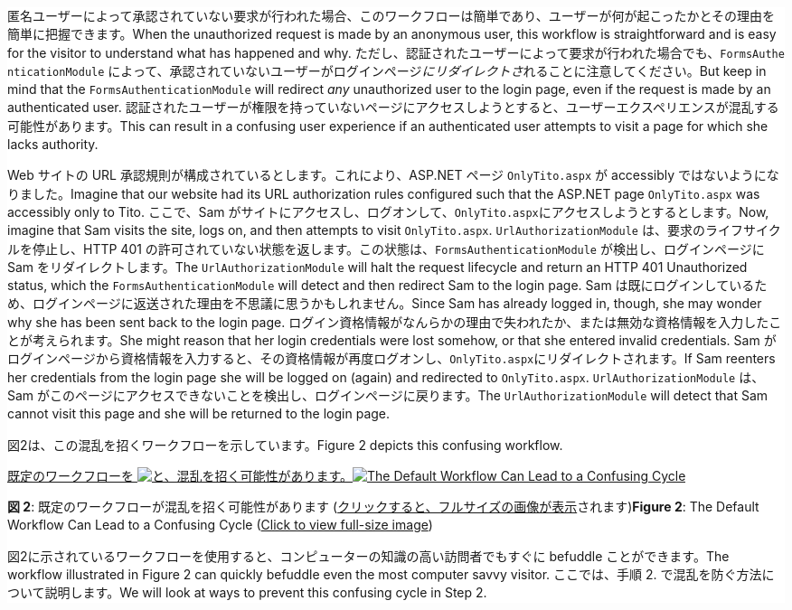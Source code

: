 <span data-ttu-id="ce2d0-145">匿名ユーザーによって承認されていない要求が行われた場合、このワークフローは簡単であり、ユーザーが何が起こったかとその理由を簡単に把握できます。</span><span class="sxs-lookup"><span data-stu-id="ce2d0-145">When the unauthorized request is made by an anonymous user, this workflow is straightforward and is easy for the visitor to understand what has happened and why.</span></span> <span data-ttu-id="ce2d0-146">ただし、認証されたユーザーによって要求が行われた場合でも、`FormsAuthenticationModule` によって、承認されていないユーザーがログインページ*にリダイレクトさ*れることに注意してください。</span><span class="sxs-lookup"><span data-stu-id="ce2d0-146">But keep in mind that the `FormsAuthenticationModule` will redirect *any* unauthorized user to the login page, even if the request is made by an authenticated user.</span></span> <span data-ttu-id="ce2d0-147">認証されたユーザーが権限を持っていないページにアクセスしようとすると、ユーザーエクスペリエンスが混乱する可能性があります。</span><span class="sxs-lookup"><span data-stu-id="ce2d0-147">This can result in a confusing user experience if an authenticated user attempts to visit a page for which she lacks authority.</span></span>

<span data-ttu-id="ce2d0-148">Web サイトの URL 承認規則が構成されているとします。これにより、ASP.NET ページ `OnlyTito.aspx` が accessibly ではないようになりました。</span><span class="sxs-lookup"><span data-stu-id="ce2d0-148">Imagine that our website had its URL authorization rules configured such that the ASP.NET page `OnlyTito.aspx` was accessibly only to Tito.</span></span> <span data-ttu-id="ce2d0-149">ここで、Sam がサイトにアクセスし、ログオンして、`OnlyTito.aspx`にアクセスしようとするとします。</span><span class="sxs-lookup"><span data-stu-id="ce2d0-149">Now, imagine that Sam visits the site, logs on, and then attempts to visit `OnlyTito.aspx`.</span></span> <span data-ttu-id="ce2d0-150">`UrlAuthorizationModule` は、要求のライフサイクルを停止し、HTTP 401 の許可されていない状態を返します。この状態は、`FormsAuthenticationModule` が検出し、ログインページに Sam をリダイレクトします。</span><span class="sxs-lookup"><span data-stu-id="ce2d0-150">The `UrlAuthorizationModule` will halt the request lifecycle and return an HTTP 401 Unauthorized status, which the `FormsAuthenticationModule` will detect and then redirect Sam to the login page.</span></span> <span data-ttu-id="ce2d0-151">Sam は既にログインしているため、ログインページに返送された理由を不思議に思うかもしれません。</span><span class="sxs-lookup"><span data-stu-id="ce2d0-151">Since Sam has already logged in, though, she may wonder why she has been sent back to the login page.</span></span> <span data-ttu-id="ce2d0-152">ログイン資格情報がなんらかの理由で失われたか、または無効な資格情報を入力したことが考えられます。</span><span class="sxs-lookup"><span data-stu-id="ce2d0-152">She might reason that her login credentials were lost somehow, or that she entered invalid credentials.</span></span> <span data-ttu-id="ce2d0-153">Sam がログインページから資格情報を入力すると、その資格情報が再度ログオンし、`OnlyTito.aspx`にリダイレクトされます。</span><span class="sxs-lookup"><span data-stu-id="ce2d0-153">If Sam reenters her credentials from the login page she will be logged on (again) and redirected to `OnlyTito.aspx`.</span></span> <span data-ttu-id="ce2d0-154">`UrlAuthorizationModule` は、Sam がこのページにアクセスできないことを検出し、ログインページに戻ります。</span><span class="sxs-lookup"><span data-stu-id="ce2d0-154">The `UrlAuthorizationModule` will detect that Sam cannot visit this page and she will be returned to the login page.</span></span>

<span data-ttu-id="ce2d0-155">図2は、この混乱を招くワークフローを示しています。</span><span class="sxs-lookup"><span data-stu-id="ce2d0-155">Figure 2 depicts this confusing workflow.</span></span>

<span data-ttu-id="ce2d0-156">[既定のワークフローを ![と、混乱を招く可能性があります。](user-based-authorization-cs/_static/image5.png)](user-based-authorization-cs/_static/image4.png)</span><span class="sxs-lookup"><span data-stu-id="ce2d0-156">[![The Default Workflow Can Lead to a Confusing Cycle](user-based-authorization-cs/_static/image5.png)](user-based-authorization-cs/_static/image4.png)</span></span>

<span data-ttu-id="ce2d0-157">**図 2**: 既定のワークフローが混乱を招く可能性があります ([クリックすると、フルサイズの画像が表示](user-based-authorization-cs/_static/image6.png)されます)</span><span class="sxs-lookup"><span data-stu-id="ce2d0-157">**Figure 2**: The Default Workflow Can Lead to a Confusing Cycle  ([Click to view full-size image](user-based-authorization-cs/_static/image6.png))</span></span>

<span data-ttu-id="ce2d0-158">図2に示されているワークフローを使用すると、コンピューターの知識の高い訪問者でもすぐに befuddle ことができます。</span><span class="sxs-lookup"><span data-stu-id="ce2d0-158">The workflow illustrated in Figure 2 can quickly befuddle even the most computer savvy visitor.</span></span> <span data-ttu-id="ce2d0-159">ここでは、手順 2. で混乱を防ぐ方法について説明します。</span><span class="sxs-lookup"><span data-stu-id="ce2d0-159">We will look at ways to prevent this confusing cycle in Step 2.</span></span>
